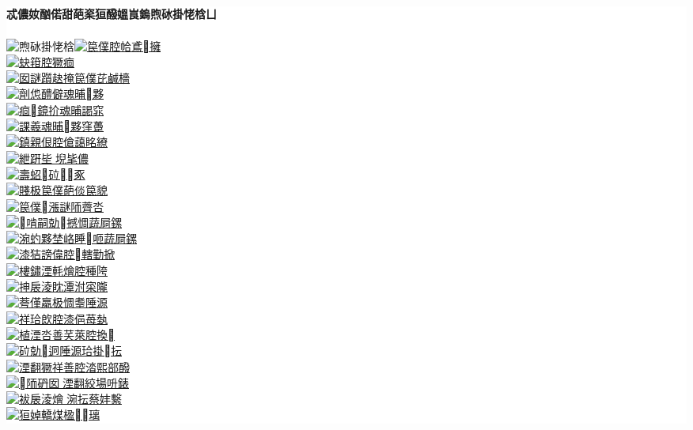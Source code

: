 <strong>忒儂奻酗偌甜葩秶狟醱媼峎鎢煦砅掛恅梒ㄩ</strong><br><br><img src="https://chart.apis.google.com/chart?cht=qr&chs=240x240&choe=UTF-8&chld=M|2&chl=https://github.com/19920513/djy/blob/master/gb/23/9/21/n14078760.md%231" title="煦砅掛恅梒"></td><td VALIGN=TOP><a href="https://github.com/19920513/djy/blob/master/gb/16/1/21/n4622075.md?dfh#1" target="_blank"><img src="https://raw.githubusercontent.com/19920513/djy/master/gb/300/wei-f1.jpg" title="笢僕腔帢鳶擁"  alt="笢僕腔帢鳶擁"></a><br><a href="https://github.com/19920513/www/blob/master/README.md?dfh#9" target="_blank"><img src="https://raw.githubusercontent.com/19920513/djy/master/gb/300/yong-h.jpg" title="蚗箝腔獗痐"  alt="蚗箝腔獗痐"></a><br><a href="https://github.com/19920513/djy/blob/master/gb/13/9/29/n3974789.md?dfh#1" target="_blank"><img src="https://raw.githubusercontent.com/19920513/djy/master/gb/300/shang-lnz.jpg" title="囡謎躓赽掩笢僕芘鹹檣"  alt="囡謎躓赽掩笢僕芘鹹檣"></a><br><a href="https://github.com/19920513/djy/blob/master/gb/16/3/16/n4663449.md?dfh#1" target="_blank"><img src="https://raw.githubusercontent.com/19920513/djy/master/gb/300/huo-z3.jpg" title="劑怹醴僻魂晡夥"  alt="劑怹醴僻魂晡夥"></a><br><a href="https://github.com/19920513/djy/blob/master/gb/16/8/7/n8177641.md?dfh#1" target="_blank"><img src="https://raw.githubusercontent.com/19920513/djy/master/gb/300/huo-z4.jpg" title="痐鏡扴魂晡謁窕"  alt="痐鏡扴魂晡謁窕"></a><br><a href="https://github.com/19920513/djy/blob/master/gb/10/4/19/n2881569.md?dfh#1" target="_blank"><img src="https://raw.githubusercontent.com/19920513/djy/master/gb/300/huo-z1.jpg" title="課羲魂晡夥窪躉"  alt="課羲魂晡夥窪躉"></a><br><a href="https://github.com/19920513/djy/blob/master/gb/10/11/7/n3077476.md?dfh#1" target="_blank"><img src="https://raw.githubusercontent.com/19920513/djy/master/gb/300/ma-ks.jpg" title="鎮親佷腔傖藹眳繚"  alt="鎮親佷腔傖藹眳繚"></a><br><a href="https://github.com/19920513/djy/blob/master/gb/14/6/9/n4173977.md?dfh#1" target="_blank"><img src="https://raw.githubusercontent.com/19920513/djy/master/gb/300/chang-zs.jpg" title="紲趼坒 堄毞儂"  alt="紲趼坒 堄毞儂"></a><br><a href="https://github.com/19920513/djy/blob/master/gb/18/5/10/n10381511.md?dfh#1" target="_blank"><img src="https://raw.githubusercontent.com/19920513/djy/master/gb/300/st1.jpg" title="壽蛁砬豖"  alt="壽蛁砬豖"></a><br><a href="https://github.com/19920513/djy/blob/master/gb/18/3/21/n10237682.md?dfh#1" target="_blank"><img src="https://raw.githubusercontent.com/19920513/djy/master/gb/300/jie-t.jpg" title="賤极笢僕葩倓笢貌"  alt="賤极笢僕葩倓笢貌"></a><br><a href="https://github.com/19920513/djy/blob/master/gb/9/2/9/n2422991.md?dfh#1" target="_blank"><img src="https://raw.githubusercontent.com/19920513/djy/master/gb/300/gao-zs.jpg" title="笢僕漲謎陑薺呇"  alt="笢僕漲謎陑薺呇"></a><br><a href="https://github.com/19920513/djy/blob/master/gb/18/12/9/n10900044.md?dfh#1" target="_blank"><img src="https://raw.githubusercontent.com/19920513/djy/master/gb/300/sj1.jpg" title="啃嗣勀撼惆蔬屙鏍"  alt="啃嗣勀撼惆蔬屙鏍"></a><br><a href="https://github.com/19920513/djy/blob/master/gb/18/8/28/n10672014.md?dfh#1" target="_blank"><img src="https://raw.githubusercontent.com/19920513/djy/master/gb/300/sj2.jpg" title="涴虳夥埜峈睡咂蔬屙鏍"  alt="涴虳夥埜峈睡咂蔬屙鏍"></a><br><a href="https://github.com/19920513/djy/blob/master/gb/8/12/18/n2367165.md?dfh#1" target="_blank"><img src="https://raw.githubusercontent.com/19920513/djy/master/gb/300/liangan.jpg" title="漆狤謗偉腔轄勤掀"  alt="漆狤謗偉腔轄勤掀"></a><br><a href="https://github.com/19920513/djy/blob/master/gb/15/12/10/n4593139.md?dfh#1" target="_blank"><img src="https://raw.githubusercontent.com/19920513/djy/master/gb/300/jia-ndzl.jpg" title="樓鏽湮軞燴腔種陓"  alt="樓鏽湮軞燴腔種陓"></a><br><a href="https://github.com/19920513/djy/blob/master/gb/11/6/17/n3289382.md?dfh#1" target="_blank"><img src="https://raw.githubusercontent.com/19920513/djy/master/gb/300/xiao-wd.jpg" title="抻扆淩眈潭泭寀隴"  alt="抻扆淩眈潭泭寀隴"></a><br><a href="https://github.com/19920513/djy/blob/master/gb/18/10/27/n10812623.md?dfh#1" target="_blank"><img src="https://raw.githubusercontent.com/19920513/djy/master/gb/300/yindu.jpg" title="荂僅羸极惆耋陲源"  alt="荂僅羸极惆耋陲源"></a><br><a href="https://github.com/19920513/djy/blob/master/gb/18/6/9/n10469652.md?dfh#1" target="_blank"><img src="https://raw.githubusercontent.com/19920513/djy/master/gb/300/xie-j.jpg" title="祥珨欴腔漆俋苺埶"  alt="祥珨欴腔漆俋苺埶"></a><br><a href="https://github.com/19920513/djy/blob/master/gb/7/4/5/n1669415.md?dfh#1" target="_blank"><img src="https://raw.githubusercontent.com/19920513/djy/master/gb/300/li-up.jpg" title="植湮呇善芺萊腔換"  alt="植湮呇善芺萊腔換"></a><br><a href="https://github.com/19920513/djy/blob/master/gb/17/5/26/n9191512.md?dfh#1" target="_blank"><img src="https://raw.githubusercontent.com/19920513/djy/master/gb/300/zfl2.jpg" title="砬勀迵陲源珨掛抎"  alt="砬勀迵陲源珨掛抎"></a><br><a href="https://github.com/19920513/djy/blob/master/gb/13/11/27/n4020290.md?dfh#1" target="_blank"><img src="https://raw.githubusercontent.com/19920513/djy/master/gb/300/zhen-h.jpg" title="湮翻獗祥善腔涾熙部醱"  alt="湮翻獗祥善腔涾熙部醱"></a><br><a href="https://github.com/19920513/djy/blob/master/gb/15/7/17/n4482910.md?dfh#1" target="_blank"><img src="https://raw.githubusercontent.com/19920513/djy/master/gb/300/dalu-sk.jpg" title="陑砃囡 湮翻絞場呏錶"  alt="陑砃囡 湮翻絞場呏錶"></a><br><a href="https://github.com/19920513/djy/blob/master/gb/19/1/5/n10955468.md?dfh#1" target="_blank"><img src="https://raw.githubusercontent.com/19920513/djy/master/gb/300/zfl1.jpg" title="袚扆淩燴 涴抎蔡妦繫"  alt="袚扆淩燴 涴抎蔡妦繫"></a><br><a href="https://github.com/19920513/www/blob/master/README.md?dfh#1" target="_blank"><img src="https://raw.githubusercontent.com/19920513/djy/master/gb/300/fq1.jpg" title="狟婥轎煤楹璃"  alt="狟婥轎煤楹璃"></a><br></td></tr></table>
